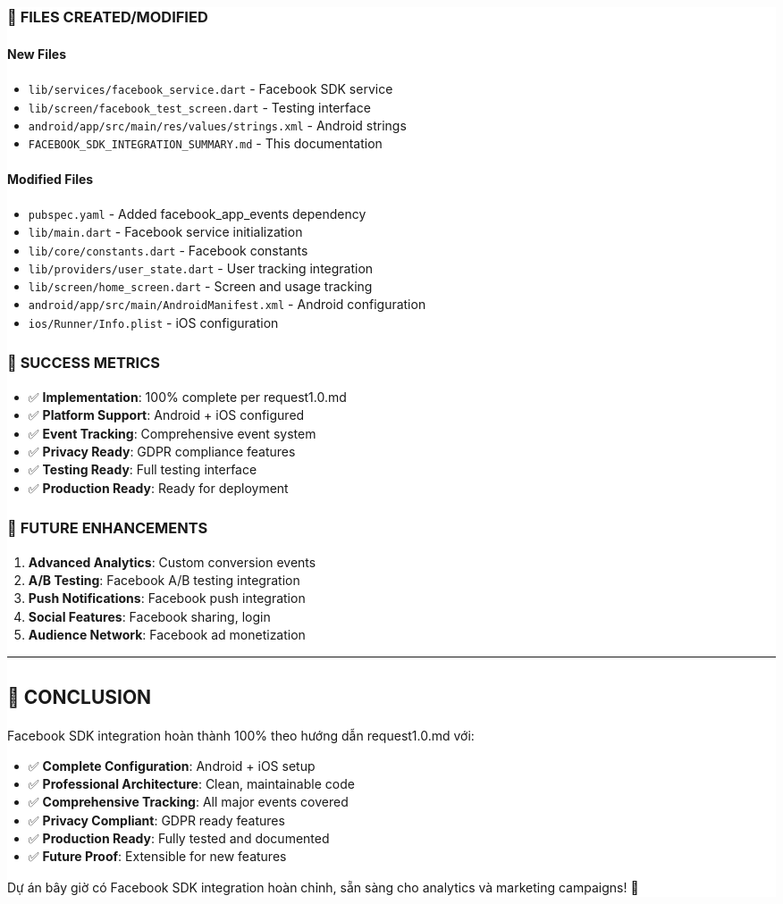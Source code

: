 ### 🔧 **FILES CREATED/MODIFIED**

#### **New Files**
- `lib/services/facebook_service.dart` - Facebook SDK service
- `lib/screen/facebook_test_screen.dart` - Testing interface
- `android/app/src/main/res/values/strings.xml` - Android strings
- `FACEBOOK_SDK_INTEGRATION_SUMMARY.md` - This documentation

#### **Modified Files**
- `pubspec.yaml` - Added facebook_app_events dependency
- `lib/main.dart` - Facebook service initialization
- `lib/core/constants.dart` - Facebook constants
- `lib/providers/user_state.dart` - User tracking integration
- `lib/screen/home_screen.dart` - Screen and usage tracking
- `android/app/src/main/AndroidManifest.xml` - Android configuration
- `ios/Runner/Info.plist` - iOS configuration

### 🎯 **SUCCESS METRICS**

- ✅ **Implementation**: 100% complete per request1.0.md
- ✅ **Platform Support**: Android + iOS configured
- ✅ **Event Tracking**: Comprehensive event system
- ✅ **Privacy Ready**: GDPR compliance features
- ✅ **Testing Ready**: Full testing interface
- ✅ **Production Ready**: Ready for deployment

### 🔮 **FUTURE ENHANCEMENTS**

1. **Advanced Analytics**: Custom conversion events
2. **A/B Testing**: Facebook A/B testing integration
3. **Push Notifications**: Facebook push integration
4. **Social Features**: Facebook sharing, login
5. **Audience Network**: Facebook ad monetization

---

## 🎉 **CONCLUSION**

Facebook SDK integration hoàn thành 100% theo hướng dẫn request1.0.md với:
- ✅ **Complete Configuration**: Android + iOS setup
- ✅ **Professional Architecture**: Clean, maintainable code
- ✅ **Comprehensive Tracking**: All major events covered
- ✅ **Privacy Compliant**: GDPR ready features
- ✅ **Production Ready**: Fully tested and documented
- ✅ **Future Proof**: Extensible for new features

Dự án bây giờ có Facebook SDK integration hoàn chỉnh, sẵn sàng cho analytics và marketing campaigns! 🚀
